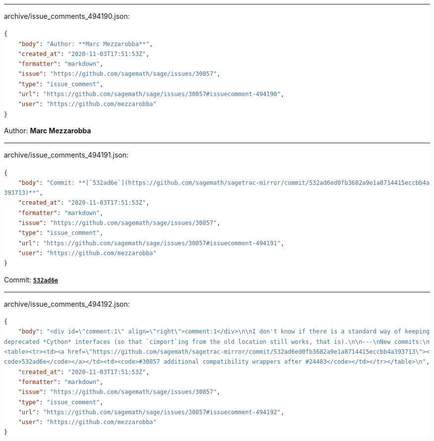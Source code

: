 

---

archive/issue_comments_494190.json:
```json
{
    "body": "Author: **Marc Mezzarobba**",
    "created_at": "2020-11-03T17:51:53Z",
    "formatter": "markdown",
    "issue": "https://github.com/sagemath/sage/issues/30857",
    "type": "issue_comment",
    "url": "https://github.com/sagemath/sage/issues/30857#issuecomment-494190",
    "user": "https://github.com/mezzarobba"
}
```

Author: **Marc Mezzarobba**



---

archive/issue_comments_494191.json:
```json
{
    "body": "Commit: **[`532ad6e`](https://github.com/sagemath/sagetrac-mirror/commit/532ad6ed0fb3682a9e1a8714415eccbb4a393713)**",
    "created_at": "2020-11-03T17:51:53Z",
    "formatter": "markdown",
    "issue": "https://github.com/sagemath/sage/issues/30857",
    "type": "issue_comment",
    "url": "https://github.com/sagemath/sage/issues/30857#issuecomment-494191",
    "user": "https://github.com/mezzarobba"
}
```

Commit: **[`532ad6e`](https://github.com/sagemath/sagetrac-mirror/commit/532ad6ed0fb3682a9e1a8714415eccbb4a393713)**



---

archive/issue_comments_494192.json:
```json
{
    "body": "<div id=\"comment:1\" align=\"right\">comment:1</div>\n\nI don't know if there is a standard way of keeping deprecated *Cython* interfaces (so that `cimport`ing from the old location still works, that is).\n\n---\nNew commits:\n<table><tr><td><a href=\"https://github.com/sagemath/sagetrac-mirror/commit/532ad6ed0fb3682a9e1a8714415eccbb4a393713\"><code>532ad6e</code></a></td><td><code>#30857 additional compatibility wrappers after #24483</code></td></tr></table>\n",
    "created_at": "2020-11-03T17:51:53Z",
    "formatter": "markdown",
    "issue": "https://github.com/sagemath/sage/issues/30857",
    "type": "issue_comment",
    "url": "https://github.com/sagemath/sage/issues/30857#issuecomment-494192",
    "user": "https://github.com/mezzarobba"
}
```
